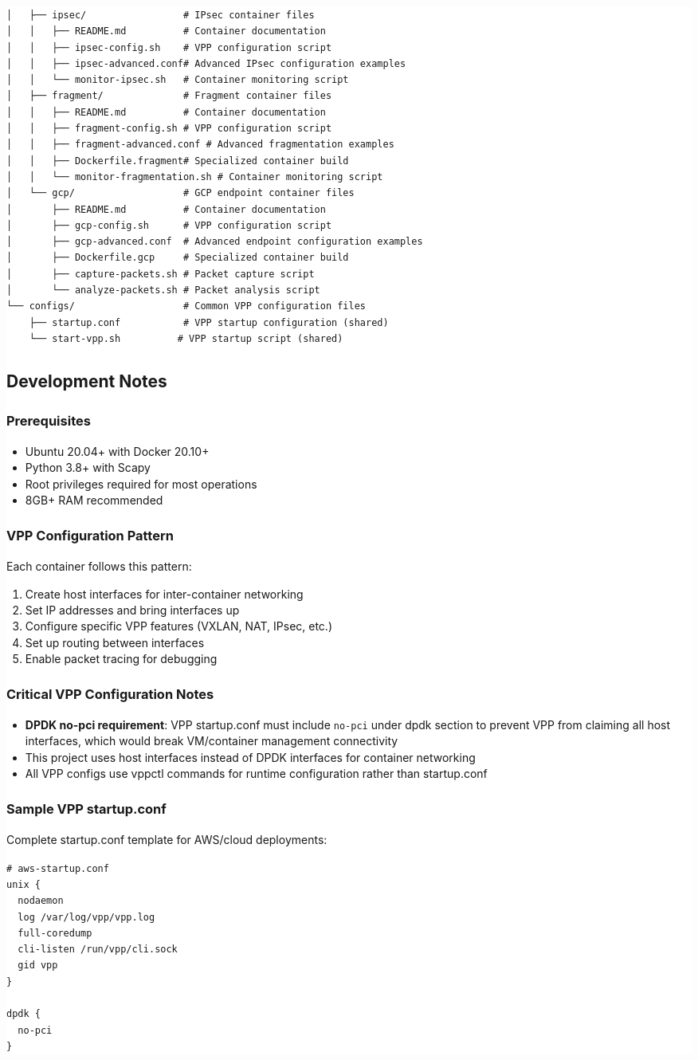 ```
│   ├── ipsec/                 # IPsec container files
│   │   ├── README.md          # Container documentation
│   │   ├── ipsec-config.sh    # VPP configuration script
│   │   ├── ipsec-advanced.conf# Advanced IPsec configuration examples
│   │   └── monitor-ipsec.sh   # Container monitoring script
│   ├── fragment/              # Fragment container files
│   │   ├── README.md          # Container documentation
│   │   ├── fragment-config.sh # VPP configuration script
│   │   ├── fragment-advanced.conf # Advanced fragmentation examples
│   │   ├── Dockerfile.fragment# Specialized container build
│   │   └── monitor-fragmentation.sh # Container monitoring script
│   └── gcp/                   # GCP endpoint container files
│       ├── README.md          # Container documentation
│       ├── gcp-config.sh      # VPP configuration script
│       ├── gcp-advanced.conf  # Advanced endpoint configuration examples
│       ├── Dockerfile.gcp     # Specialized container build
│       ├── capture-packets.sh # Packet capture script
│       └── analyze-packets.sh # Packet analysis script
└── configs/                   # Common VPP configuration files
    ├── startup.conf           # VPP startup configuration (shared)
    └── start-vpp.sh          # VPP startup script (shared)
```

## Development Notes

### Prerequisites
- Ubuntu 20.04+ with Docker 20.10+
- Python 3.8+ with Scapy
- Root privileges required for most operations
- 8GB+ RAM recommended

### VPP Configuration Pattern
Each container follows this pattern:
1. Create host interfaces for inter-container networking
2. Set IP addresses and bring interfaces up
3. Configure specific VPP features (VXLAN, NAT, IPsec, etc.)
4. Set up routing between interfaces
5. Enable packet tracing for debugging

### Critical VPP Configuration Notes
- **DPDK no-pci requirement**: VPP startup.conf must include `no-pci` under dpdk section to prevent VPP from claiming all host interfaces, which would break VM/container management connectivity
- This project uses host interfaces instead of DPDK interfaces for container networking
- All VPP configs use vppctl commands for runtime configuration rather than startup.conf

### Sample VPP startup.conf
Complete startup.conf template for AWS/cloud deployments:
```
# aws-startup.conf
unix {
  nodaemon
  log /var/log/vpp/vpp.log
  full-coredump
  cli-listen /run/vpp/cli.sock
  gid vpp
}

dpdk {
  no-pci
}

```
